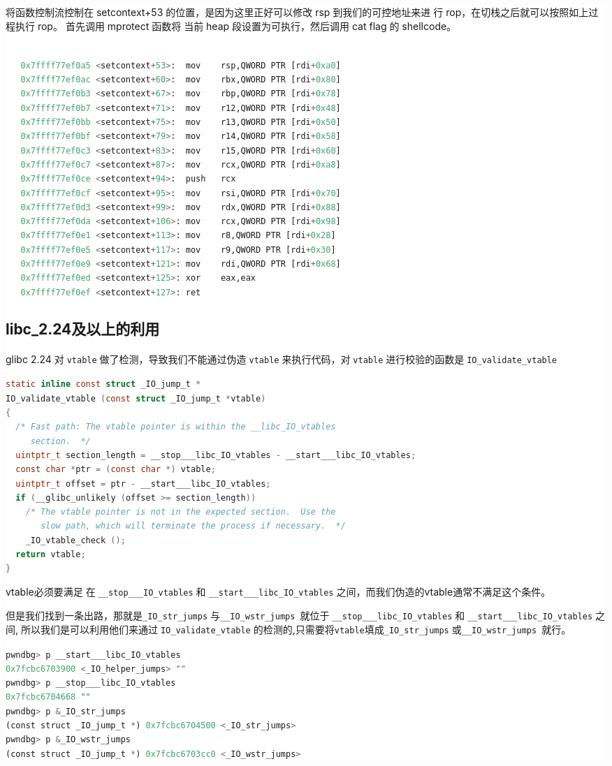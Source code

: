 将函数控制流控制在 setcontext+53 的位置，是因为这里正好可以修改 rsp 到我们的可控地址来进
行 rop，在切栈之后就可以按照如上过程执行 rop。
首先调用 mprotect 函数将 当前 heap 段设置为可执行，然后调用 cat flag 的 shellcode。

```python 

   0x7ffff77ef0a5 <setcontext+53>:	mov    rsp,QWORD PTR [rdi+0xa0]
   0x7ffff77ef0ac <setcontext+60>:	mov    rbx,QWORD PTR [rdi+0x80]
   0x7ffff77ef0b3 <setcontext+67>:	mov    rbp,QWORD PTR [rdi+0x78]
   0x7ffff77ef0b7 <setcontext+71>:	mov    r12,QWORD PTR [rdi+0x48]
   0x7ffff77ef0bb <setcontext+75>:	mov    r13,QWORD PTR [rdi+0x50]
   0x7ffff77ef0bf <setcontext+79>:	mov    r14,QWORD PTR [rdi+0x58]
   0x7ffff77ef0c3 <setcontext+83>:	mov    r15,QWORD PTR [rdi+0x60]
   0x7ffff77ef0c7 <setcontext+87>:	mov    rcx,QWORD PTR [rdi+0xa8]
   0x7ffff77ef0ce <setcontext+94>:	push   rcx
   0x7ffff77ef0cf <setcontext+95>:	mov    rsi,QWORD PTR [rdi+0x70]
   0x7ffff77ef0d3 <setcontext+99>:	mov    rdx,QWORD PTR [rdi+0x88]
   0x7ffff77ef0da <setcontext+106>:	mov    rcx,QWORD PTR [rdi+0x98]
   0x7ffff77ef0e1 <setcontext+113>:	mov    r8,QWORD PTR [rdi+0x28]
   0x7ffff77ef0e5 <setcontext+117>:	mov    r9,QWORD PTR [rdi+0x30]
   0x7ffff77ef0e9 <setcontext+121>:	mov    rdi,QWORD PTR [rdi+0x68]
   0x7ffff77ef0ed <setcontext+125>:	xor    eax,eax
   0x7ffff77ef0ef <setcontext+127>:	ret  
```


## libc_2.24及以上的利用

glibc 2.24 对 `vtable` 做了检测，导致我们不能通过伪造 `vtable` 来执行代码，对 `vtable` 进行校验的函数是 `IO_validate_vtable`

```c
static inline const struct _IO_jump_t *
IO_validate_vtable (const struct _IO_jump_t *vtable)
{
  /* Fast path: The vtable pointer is within the __libc_IO_vtables
     section.  */
  uintptr_t section_length = __stop___libc_IO_vtables - __start___libc_IO_vtables;
  const char *ptr = (const char *) vtable;
  uintptr_t offset = ptr - __start___libc_IO_vtables;
  if (__glibc_unlikely (offset >= section_length))
    /* The vtable pointer is not in the expected section.  Use the
       slow path, which will terminate the process if necessary.  */
    _IO_vtable_check ();
  return vtable;
}
```

vtable必须要满足 在 `__stop___IO_vtables` 和 `__start___libc_IO_vtables` 之间，而我们伪造的vtable通常不满足这个条件。

但是我们找到一条出路，那就是`_IO_str_jumps` 与`__IO_wstr_jumps `就位于 `__stop___libc_IO_vtables` 和 `__start___libc_IO_vtables` 之间, 所以我们是可以利用他们来通过 `IO_validate_vtable` 的检测的,只需要将`vtable`填成`_IO_str_jumps` 或`__IO_wstr_jumps `就行。

```python
pwndbg> p __start___libc_IO_vtables
0x7fcbc6703900 <_IO_helper_jumps> ""
pwndbg> p __stop___libc_IO_vtables
0x7fcbc6704668 ""
pwndbg> p &_IO_str_jumps
(const struct _IO_jump_t *) 0x7fcbc6704500 <_IO_str_jumps>
pwndbg> p &_IO_wstr_jumps
(const struct _IO_jump_t *) 0x7fcbc6703cc0 <_IO_wstr_jumps>
```
